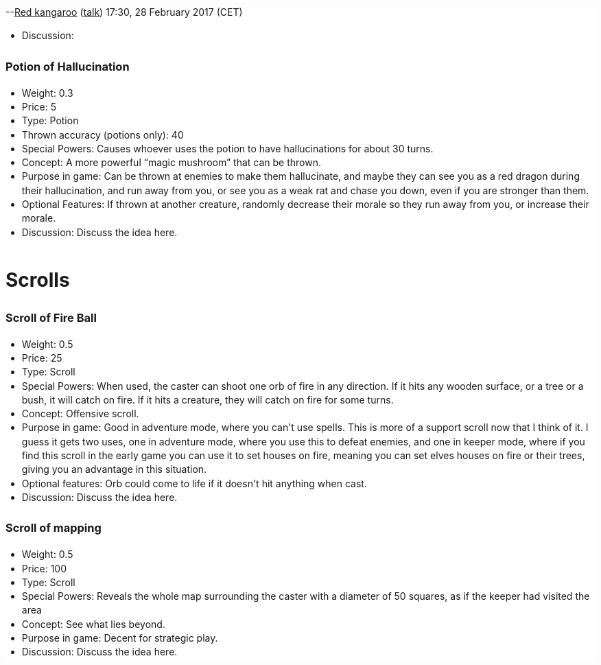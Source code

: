 --[Red kangaroo](/keeperrl_wiki/User%3ARed_kangaroo "wikilink")
([talk](/keeperrl_wiki/User_talk:Red_kangaroo "wikilink")) 17:30, 28 February 2017
(CET)

-   Discussion:

### Potion of Hallucination

-   Weight: 0.3
-   Price: 5
-   Type: Potion
-   Thrown accuracy (potions only): 40
-   Special Powers: Causes whoever uses the potion to have
    hallucinations for about 30 turns.
-   Concept: A more powerful “magic mushroom” that can be thrown.
-   Purpose in game: Can be thrown at enemies to make them hallucinate,
    and maybe they can see you as a red dragon during their
    hallucination, and run away from you, or see you as a weak rat and
    chase you down, even if you are stronger than them.
-   Optional Features: If thrown at another creature, randomly decrease
    their morale so they run away from you, or increase their morale.
-   Discussion: Discuss the idea here.

Scrolls
=======

### Scroll of Fire Ball

-   Weight: 0.5
-   Price: 25
-   Type: Scroll
-   Special Powers: When used, the caster can shoot one orb of fire in
    any direction. If it hits any wooden surface, or a tree or a bush,
    it will catch on fire. If it hits a creature, they will catch on
    fire for some turns.
-   Concept: Offensive scroll.
-   Purpose in game: Good in adventure mode, where you can't use spells.
    This is more of a support scroll now that I think of it. I guess it
    gets two uses, one in adventure mode, where you use this to defeat
    enemies, and one in keeper mode, where if you find this scroll in
    the early game you can use it to set houses on fire, meaning you can
    set elves houses on fire or their trees, giving you an advantage in
    this situation.
-   Optional features: Orb could come to life if it doesn't hit anything
    when cast.
-   Discussion: Discuss the idea here.

### Scroll of mapping

-   Weight: 0.5
-   Price: 100
-   Type: Scroll
-   Special Powers: Reveals the whole map surrounding the caster with a
    diameter of 50 squares, as if the keeper had visited the area
-   Concept: See what lies beyond.
-   Purpose in game: Decent for strategic play.
-   Discussion: Discuss the idea here.
